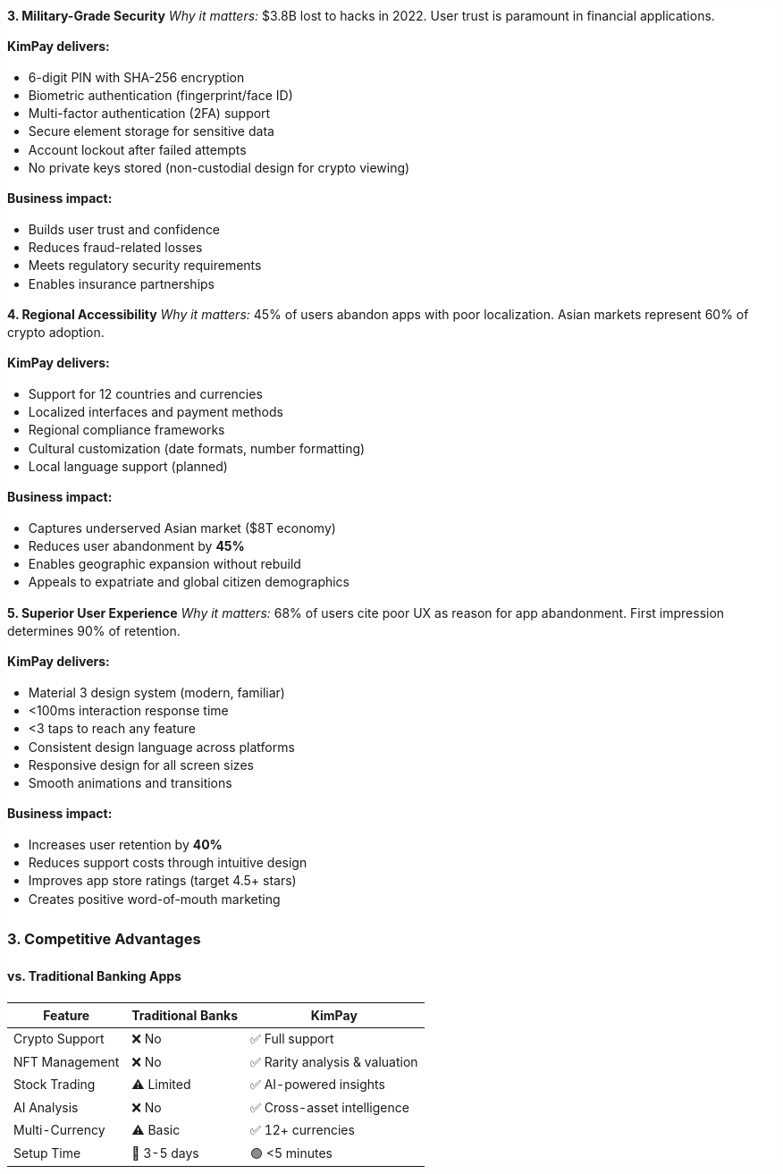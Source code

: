**3. Military-Grade Security**
*Why it matters:* $3.8B lost to hacks in 2022. User trust is paramount in financial applications.

**KimPay delivers:**
- 6-digit PIN with SHA-256 encryption
- Biometric authentication (fingerprint/face ID)
- Multi-factor authentication (2FA) support
- Secure element storage for sensitive data
- Account lockout after failed attempts
- No private keys stored (non-custodial design for crypto viewing)

**Business impact:**
- Builds user trust and confidence
- Reduces fraud-related losses
- Meets regulatory security requirements
- Enables insurance partnerships

**4. Regional Accessibility**
*Why it matters:* 45% of users abandon apps with poor localization. Asian markets represent 60% of crypto adoption.

**KimPay delivers:**
- Support for 12 countries and currencies
- Localized interfaces and payment methods
- Regional compliance frameworks
- Cultural customization (date formats, number formatting)
- Local language support (planned)

**Business impact:**
- Captures underserved Asian market ($8T economy)
- Reduces user abandonment by **45%**
- Enables geographic expansion without rebuild
- Appeals to expatriate and global citizen demographics

**5. Superior User Experience**
*Why it matters:* 68% of users cite poor UX as reason for app abandonment. First impression determines 90% of retention.

**KimPay delivers:**
- Material 3 design system (modern, familiar)
- <100ms interaction response time
- <3 taps to reach any feature
- Consistent design language across platforms
- Responsive design for all screen sizes
- Smooth animations and transitions

**Business impact:**
- Increases user retention by **40%**
- Reduces support costs through intuitive design
- Improves app store ratings (target 4.5+ stars)
- Creates positive word-of-mouth marketing

### 3. Competitive Advantages

#### vs. Traditional Banking Apps
| Feature | Traditional Banks | **KimPay** |
|---------|------------------|------------|
| Crypto Support | ❌ No | ✅ Full support |
| NFT Management | ❌ No | ✅ Rarity analysis & valuation |
| Stock Trading | ⚠️ Limited | ✅ AI-powered insights |
| AI Analysis | ❌ No | ✅ Cross-asset intelligence |
| Multi-Currency | ⚠️ Basic | ✅ 12+ currencies |
| Setup Time | 🔴 3-5 days | 🟢 <5 minutes |